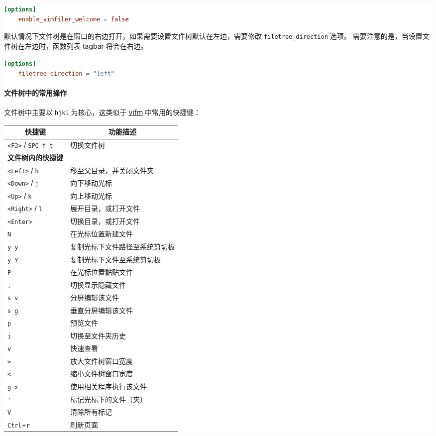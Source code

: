 ```toml
[options]
    enable_vimfiler_welcome = false
```

默认情况下文件树是在窗口的右边打开，如果需要设置文件树默认在左边，需要修改 `filetree_direction` 选项。
需要注意的是，当设置文件树在左边时，函数列表 tagbar 将会在右边。

```toml
[options]
    filetree_direction = "left"
```

#### 文件树中的常用操作

文件树中主要以 `hjkl` 为核心，这类似于 [vifm](https://github.com/vifm) 中常用的快捷键：

| 快捷键               | 功能描述                       |
| -------------------- | ------------------------------ |
| `<F3>` / `SPC f t`   | 切换文件树                     |
| **文件树内的快捷键** |                                |
| `<Left>` / `h`       | 移至父目录，并关闭文件夹       |
| `<Down>` / `j`       | 向下移动光标                   |
| `<Up>` / `k`         | 向上移动光标                   |
| `<Right>` / `l`      | 展开目录，或打开文件           |
| `<Enter>`            | 切换目录，或打开文件           |
| `N`                  | 在光标位置新建文件             |
| `y y`                | 复制光标下文件路径至系统剪切板 |
| `y Y`                | 复制光标下文件至系统剪切板     |
| `P`                  | 在光标位置黏贴文件             |
| `.`                  | 切换显示隐藏文件               |
| `s v`                | 分屏编辑该文件                 |
| `s g`                | 垂直分屏编辑该文件             |
| `p`                  | 预览文件                       |
| `i`                  | 切换至文件夹历史               |
| `v`                  | 快速查看                       |
| `>`                  | 放大文件树窗口宽度             |
| `<`                  | 缩小文件树窗口宽度             |
| `g x`                | 使用相关程序执行该文件         |
| `'`                  | 标记光标下的文件（夹）         |
| `V`                  | 清除所有标记                   |
| `Ctrl`+`r`           | 刷新页面                       |
